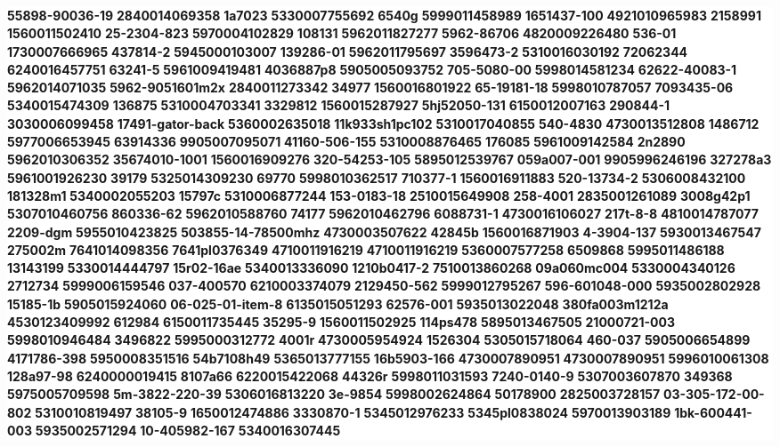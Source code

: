 **55898-90036-19**    **2840014069358**    **1a7023**    **5330007755692**    **6540g**    **5999011458989**
**1651437-100**    **4921010965983**    **2158991**    **1560011502410**    **25-2304-823**    **5970004102829**
**108131**    **5962011827277**    **5962-86706**    **4820009226480**    **536-01**    **1730007666965**
**437814-2**    **5945000103007**    **139286-01**    **5962011795697**    **3596473-2**    **5310016030192**
**72062344**    **6240016457751**    **63241-5**    **5961009419481**    **4036887p8**    **5905005093752**
**705-5080-00**    **5998014581234**    **62622-40083-1**    **5962014071035**    **5962-9051601m2x**    **2840011273342**
**34977**    **1560016801922**    **65-19181-18**    **5998010787057**    **7093435-06**    **5340015474309**
**136875**    **5310004703341**    **3329812**    **1560015287927**    **5hj52050-131**    **6150012007163**
**290844-1**    **3030006099458**    **17491-gator-back**    **5360002635018**    **11k933sh1pc102**    **5310017040855**
**540-4830**    **4730013512808**    **1486712**    **5977006653945**    **63914336**    **9905007095071**
**41160-506-155**    **5310008876465**    **176085**    **5961009142584**    **2n2890**    **5962010306352**
**35674010-1001**    **1560016909276**    **320-54253-105**    **5895012539767**    **059a007-001**    **9905996246196**
**327278a3**    **5961001926230**    **39179**    **5325014309230**    **69770**    **5998010362517**
**710377-1**    **1560016911883**    **520-13734-2**    **5306008432100**    **181328m1**    **5340002055203**
**15797c**    **5310006877244**    **153-0183-18**    **2510015649908**    **258-4001**    **2835001261089**
**3008g42p1**    **5307010460756**    **860336-62**    **5962010588760**    **74177**    **5962010462796**
**6088731-1**    **4730016106027**    **217t-8-8**    **4810014787077**    **2209-dgm**    **5955010423825**
**503855-14-78500mhz**    **4730003507622**    **42845b**    **1560016871903**    **4-3904-137**    **5930013467547**
**275002m**    **7641014098356**    **7641pl0376349**    **4710011916219**    **4710011916219**    **5360007577258**
**6509868**    **5995011486188**    **13143199**    **5330014444797**    **15r02-16ae**    **5340013336090**
**1210b0417-2**    **7510013860268**    **09a060mc004**    **5330004340126**    **2712734**    **5999006159546**
**037-400570**    **6210003374079**    **2129450-562**    **5999012795267**    **596-601048-000**    **5935002802928**
**15185-1b**    **5905015924060**    **06-025-01-item-8**    **6135015051293**    **62576-001**    **5935013022048**
**380fa003m1212a**    **4530123409992**    **612984**    **6150011735445**    **35295-9**    **1560011502925**
**114ps478**    **5895013467505**    **21000721-003**    **5998010946484**    **3496822**    **5995000312772**
**4001r**    **4730005954924**    **1526304**    **5305015718064**    **460-037**    **5905006654899**
**4171786-398**    **5950008351516**    **54b7108h49**    **5365013777155**    **16b5903-166**    **4730007890951**
**4730007890951**    **5996010061308**    **128a97-98**    **6240000019415**    **8107a66**    **6220015422068**
**44326r**    **5998011031593**    **7240-0140-9**    **5307003607870**    **349368**    **5975005709598**
**5m-3822-220-39**    **5306016813220**    **3e-9854**    **5998002624864**    **50178900**    **2825003728157**
**03-305-172-00-802**    **5310010819497**    **38105-9**    **1650012474886**    **3330870-1**    **5345012976233**
**5345pl0838024**    **5970013903189**    **1bk-600441-003**    **5935002571294**    **10-405982-167**    **5340016307445**